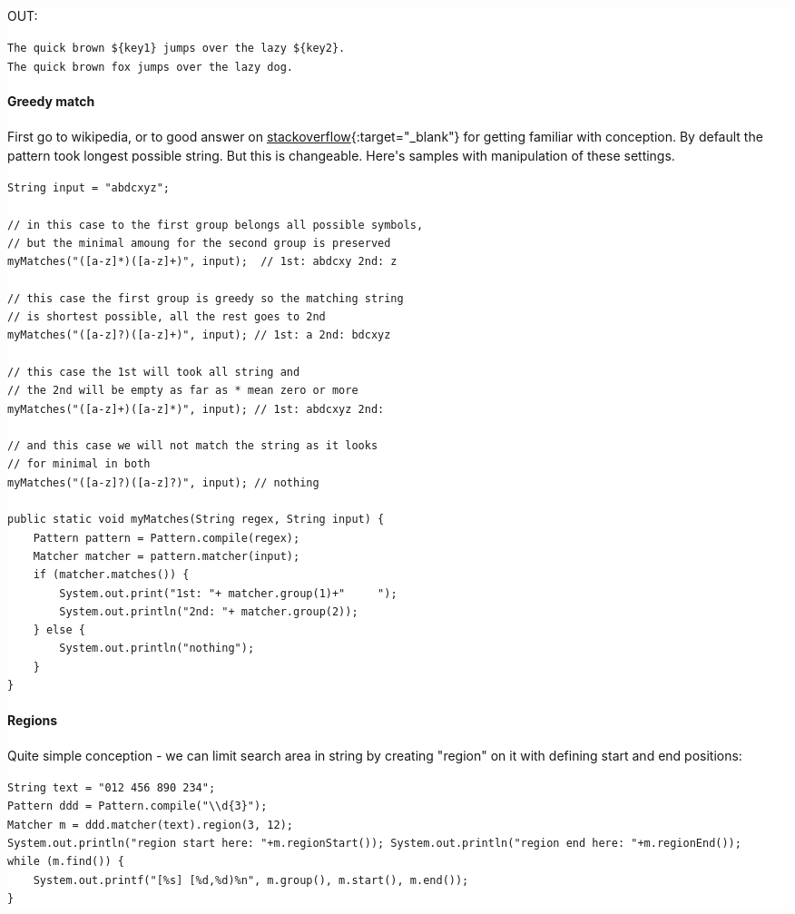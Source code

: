 OUT:

    The quick brown ${key1} jumps over the lazy ${key2}.  
    The quick brown fox jumps over the lazy dog.  

#### Greedy match

First go to wikipedia, or to good answer on [stackoverflow](https://stackoverflow.com/questions/2301285/what-do-lazy-and-greedy-mean-in-the-context-of-regular-expressions){:target="_blank"} for getting familiar with conception.
By default the pattern took longest possible string. But this is changeable. Here's samples with manipulation of these settings.

    String input = "abdcxyz";
    
    // in this case to the first group belongs all possible symbols, 
    // but the minimal amoung for the second group is preserved
    myMatches("([a-z]*)([a-z]+)", input);  // 1st: abdcxy 2nd: z
    
    // this case the first group is greedy so the matching string 
    // is shortest possible, all the rest goes to 2nd
    myMatches("([a-z]?)([a-z]+)", input); // 1st: a 2nd: bdcxyz
    
    // this case the 1st will took all string and 
    // the 2nd will be empty as far as * mean zero or more
    myMatches("([a-z]+)([a-z]*)", input); // 1st: abdcxyz 2nd:
    
    // and this case we will not match the string as it looks 
    // for minimal in both
    myMatches("([a-z]?)([a-z]?)", input); // nothing
    
    public static void myMatches(String regex, String input) {
        Pattern pattern = Pattern.compile(regex);
        Matcher matcher = pattern.matcher(input);
        if (matcher.matches()) {
            System.out.print("1st: "+ matcher.group(1)+"     ");
            System.out.println("2nd: "+ matcher.group(2)); 
        } else {
            System.out.println("nothing");
        }  
    }

#### Regions

Quite simple conception - we can limit search area in string by creating "region" on it with defining start and end positions:

    String text = "012 456 890 234";
    Pattern ddd = Pattern.compile("\\d{3}");
    Matcher m = ddd.matcher(text).region(3, 12);
    System.out.println("region start here: "+m.regionStart()); System.out.println("region end here: "+m.regionEnd());
    while (m.find()) {
        System.out.printf("[%s] [%d,%d)%n", m.group(), m.start(), m.end()); 
    }
